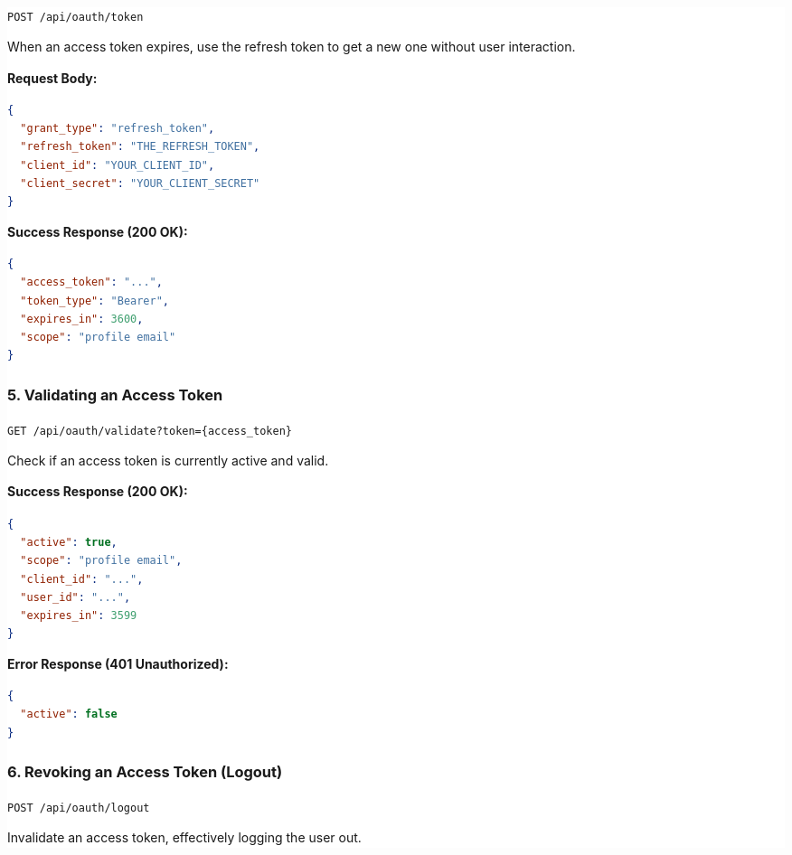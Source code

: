 `POST /api/oauth/token`

When an access token expires, use the refresh token to get a new one without user interaction.

**Request Body:**

```json
{
  "grant_type": "refresh_token",
  "refresh_token": "THE_REFRESH_TOKEN",
  "client_id": "YOUR_CLIENT_ID",
  "client_secret": "YOUR_CLIENT_SECRET"
}
```

**Success Response (200 OK):**

```json
{
  "access_token": "...",
  "token_type": "Bearer",
  "expires_in": 3600,
  "scope": "profile email"
}
```

### 5. Validating an Access Token

`GET /api/oauth/validate?token={access_token}`

Check if an access token is currently active and valid.

**Success Response (200 OK):**

```json
{
  "active": true,
  "scope": "profile email",
  "client_id": "...",
  "user_id": "...",
  "expires_in": 3599
}
```

**Error Response (401 Unauthorized):**

```json
{
  "active": false
}
```

### 6. Revoking an Access Token (Logout)

`POST /api/oauth/logout`

Invalidate an access token, effectively logging the user out.
